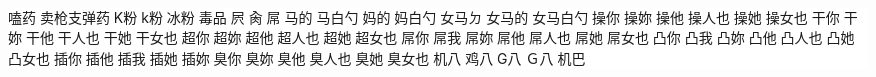 嗑药
卖枪支弹药
K粉
k粉
冰粉
毒品
屄
肏
屌
马的
马白勺
妈的
妈白勺
女马ㄉ
女马的
女马白勺
操你
操妳
操他
操人也
操她
操女也
干你
干妳
干他
干人也
干她
干女也
超你
超妳
超他
超人也
超她
超女也
屌你
屌我
屌妳
屌他
屌人也
屌她
屌女也
凸你
凸我
凸妳
凸他
凸人也
凸她
凸女也
插你
插他
插我
插她
插妳
臭你
臭妳
臭他
臭人也
臭她
臭女也
机八
鸡八
G八
Ｇ八
机巴